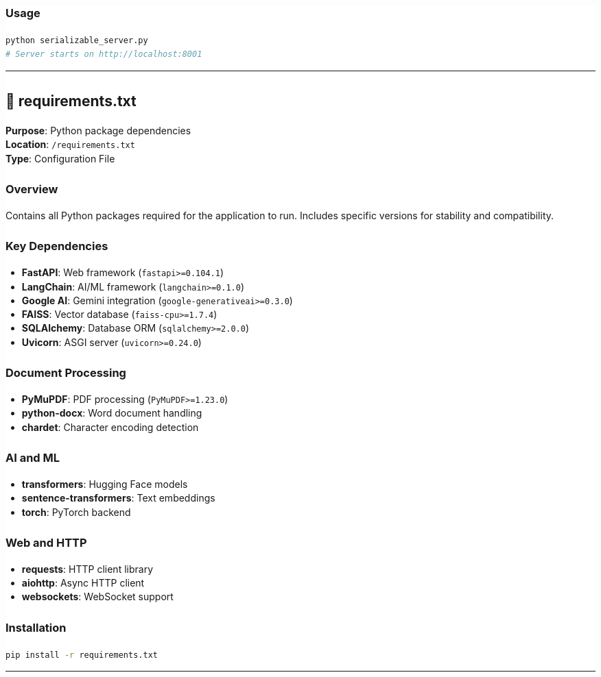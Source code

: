 ### Usage

```bash
python serializable_server.py
# Server starts on http://localhost:8001
```

---

## 📄 requirements.txt

**Purpose**: Python package dependencies  
**Location**: `/requirements.txt`  
**Type**: Configuration File

### Overview

Contains all Python packages required for the application to run. Includes specific versions for stability and compatibility.

### Key Dependencies

- **FastAPI**: Web framework (`fastapi>=0.104.1`)
- **LangChain**: AI/ML framework (`langchain>=0.1.0`)
- **Google AI**: Gemini integration (`google-generativeai>=0.3.0`)
- **FAISS**: Vector database (`faiss-cpu>=1.7.4`)
- **SQLAlchemy**: Database ORM (`sqlalchemy>=2.0.0`)
- **Uvicorn**: ASGI server (`uvicorn>=0.24.0`)

### Document Processing

- **PyMuPDF**: PDF processing (`PyMuPDF>=1.23.0`)
- **python-docx**: Word document handling
- **chardet**: Character encoding detection

### AI and ML

- **transformers**: Hugging Face models
- **sentence-transformers**: Text embeddings
- **torch**: PyTorch backend

### Web and HTTP

- **requests**: HTTP client library
- **aiohttp**: Async HTTP client
- **websockets**: WebSocket support

### Installation

```bash
pip install -r requirements.txt
```

---